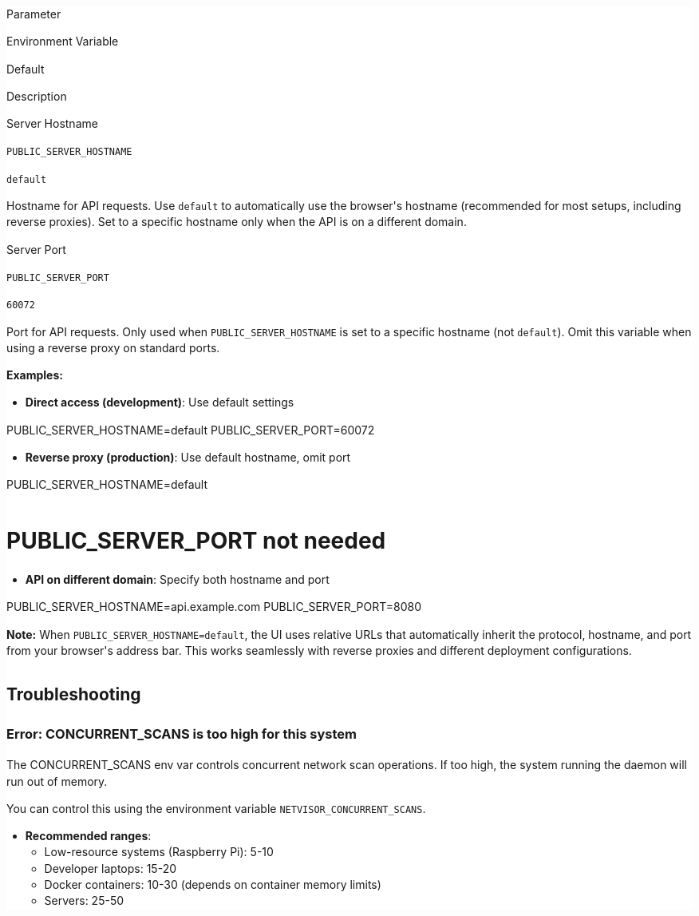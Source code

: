 Parameter

Environment Variable

Default

Description

Server Hostname

`PUBLIC_SERVER_HOSTNAME`

`default`

Hostname for API requests. Use `default` to automatically use the browser's hostname (recommended for most setups, including reverse proxies). Set to a specific hostname only when the API is on a different domain.

Server Port

`PUBLIC_SERVER_PORT`

`60072`

Port for API requests. Only used when `PUBLIC_SERVER_HOSTNAME` is set to a specific hostname (not `default`). Omit this variable when using a reverse proxy on standard ports.

**Examples:**

-   **Direct access (development)**: Use default settings

  PUBLIC\_SERVER\_HOSTNAME\=default
  PUBLIC\_SERVER\_PORT\=60072

-   **Reverse proxy (production)**: Use default hostname, omit port

  PUBLIC\_SERVER\_HOSTNAME\=default
  # PUBLIC\_SERVER\_PORT not needed

-   **API on different domain**: Specify both hostname and port

  PUBLIC\_SERVER\_HOSTNAME\=api.example.com
  PUBLIC\_SERVER\_PORT\=8080

**Note:** When `PUBLIC_SERVER_HOSTNAME=default`, the UI uses relative URLs that automatically inherit the protocol, hostname, and port from your browser's address bar. This works seamlessly with reverse proxies and different deployment configurations.

Troubleshooting
---------------

### Error: CONCURRENT\_SCANS is too high for this system

The CONCURRENT\_SCANS env var controls concurrent network scan operations. If too high, the system running the daemon will run out of memory.

You can control this using the environment variable `NETVISOR_CONCURRENT_SCANS`.

-   **Recommended ranges**:
    -   Low-resource systems (Raspberry Pi): 5-10
    -   Developer laptops: 15-20
    -   Docker containers: 10-30 (depends on container memory limits)
    -   Servers: 25-50
